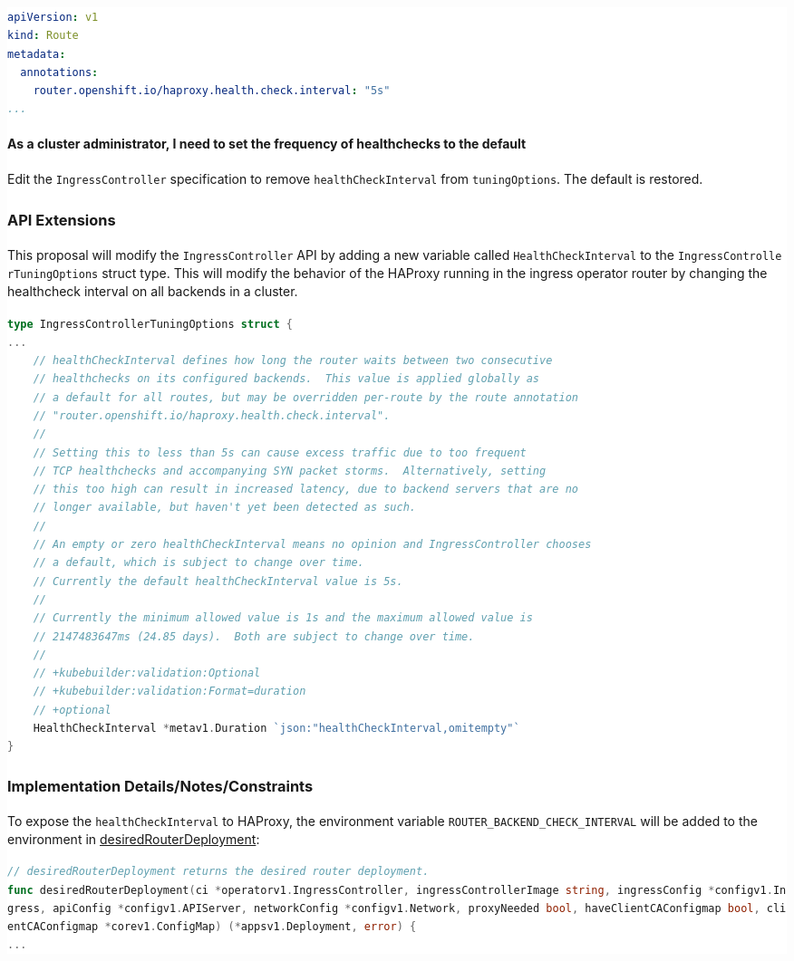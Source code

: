 ```yaml
apiVersion: v1
kind: Route
metadata:
  annotations:
    router.openshift.io/haproxy.health.check.interval: "5s"
...
```

#### As a cluster administrator, I need to set the frequency of healthchecks to the default

Edit the `IngressController` specification to remove `healthCheckInterval` from `tuningOptions`.  The default is restored.

### API Extensions

This proposal will modify the `IngressController` API by adding a new variable called `HealthCheckInterval` to the
`IngressControllerTuningOptions` struct
type. This will modify the behavior of the HAProxy running in the ingress operator router by changing the healthcheck
interval on all backends in a cluster.

```go
type IngressControllerTuningOptions struct {
...
    // healthCheckInterval defines how long the router waits between two consecutive
    // healthchecks on its configured backends.  This value is applied globally as
    // a default for all routes, but may be overridden per-route by the route annotation
    // "router.openshift.io/haproxy.health.check.interval".
    //
    // Setting this to less than 5s can cause excess traffic due to too frequent
    // TCP healthchecks and accompanying SYN packet storms.  Alternatively, setting
    // this too high can result in increased latency, due to backend servers that are no
    // longer available, but haven't yet been detected as such.
    //
    // An empty or zero healthCheckInterval means no opinion and IngressController chooses
    // a default, which is subject to change over time.
    // Currently the default healthCheckInterval value is 5s.
    //
    // Currently the minimum allowed value is 1s and the maximum allowed value is
    // 2147483647ms (24.85 days).  Both are subject to change over time.
    //
    // +kubebuilder:validation:Optional
    // +kubebuilder:validation:Format=duration
    // +optional
    HealthCheckInterval *metav1.Duration `json:"healthCheckInterval,omitempty"`
}
```
### Implementation Details/Notes/Constraints

To expose the `healthCheckInterval` to HAProxy, the environment variable `ROUTER_BACKEND_CHECK_INTERVAL` will be added
to the environment in
[desiredRouterDeployment](https://github.com/openshift/cluster-ingress-operator/blob/master/pkg/operator/controller/ingress/deployment.go#L206):
```go
// desiredRouterDeployment returns the desired router deployment.
func desiredRouterDeployment(ci *operatorv1.IngressController, ingressControllerImage string, ingressConfig *configv1.Ingress, apiConfig *configv1.APIServer, networkConfig *configv1.Network, proxyNeeded bool, haveClientCAConfigmap bool, clientCAConfigmap *corev1.ConfigMap) (*appsv1.Deployment, error) {
...
```